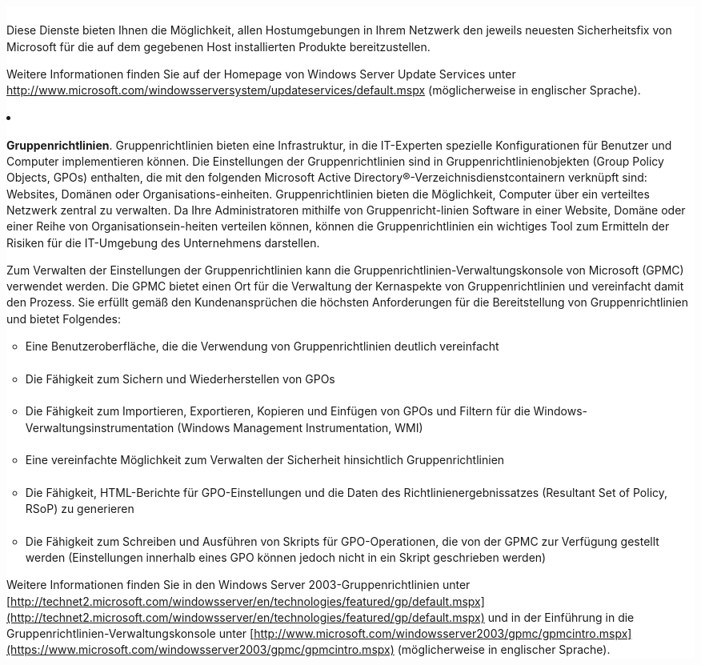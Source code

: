 </li>
<br/>
Diese Dienste bieten Ihnen die Möglichkeit, allen Hostumgebungen in Ihrem Netzwerk den jeweils neuesten Sicherheitsfix von Microsoft für die auf dem gegebenen Host installierten Produkte bereitzustellen.  

Weitere Informationen finden Sie auf der Homepage von Windows Server Update Services unter <http://www.microsoft.com/windowsserversystem/updateservices/default.mspx> (möglicherweise in englischer Sprache).

<li>

**Gruppenrichtlinien**. Gruppenrichtlinien bieten eine Infrastruktur, in die IT-Experten spezielle Konfigurationen für Benutzer und Computer implementieren können. Die Einstellungen der Gruppenrichtlinien sind in Gruppenrichtlinienobjekten (Group Policy Objects, GPOs) enthalten, die mit den folgenden Microsoft Active Directory®-Verzeichnisdienstcontainern verknüpft sind: Websites, Domänen oder Organisations-einheiten. Gruppenrichtlinien bieten die Möglichkeit, Computer über ein verteiltes Netzwerk zentral zu verwalten. Da Ihre Administratoren mithilfe von Gruppenricht-linien Software in einer Website, Domäne oder einer Reihe von Organisationsein-heiten verteilen können, können die Gruppenrichtlinien ein wichtiges Tool zum Ermitteln der Risiken für die IT-Umgebung des Unternehmens darstellen.

</li>
Zum Verwalten der Einstellungen der Gruppenrichtlinien kann die Gruppenrichtlinien-Verwaltungskonsole von Microsoft (GPMC) verwendet werden. Die GPMC bietet einen Ort für die Verwaltung der Kernaspekte von Gruppenrichtlinien und vereinfacht damit den Prozess. Sie erfüllt gemäß den Kundenansprüchen die höchsten Anforderungen für die Bereitstellung von Gruppenrichtlinien und bietet Folgendes:

<ul style="list-style-type:circle">

<li>   Eine Benutzeroberfläche, die die Verwendung von Gruppenrichtlinien deutlich vereinfacht</li>
<br/>
<li>   Die Fähigkeit zum Sichern und Wiederherstellen von GPOs</li>
<br/>
<li>   Die Fähigkeit zum Importieren, Exportieren, Kopieren und Einfügen von GPOs und Filtern für die Windows-Verwaltungsinstrumentation (Windows Management Instrumentation, WMI)</li>
<br/>
<li>   Eine vereinfachte Möglichkeit zum Verwalten der Sicherheit hinsichtlich Gruppenrichtlinien</li>
<br/>
<li>   Die Fähigkeit, HTML-Berichte für GPO-Einstellungen und die Daten des Richtlinienergebnissatzes (Resultant Set of Policy, RSoP) zu generieren</li>
<br/>
<li>   Die Fähigkeit zum Schreiben und Ausführen von Skripts für GPO-Operationen, die von der GPMC zur Verfügung gestellt werden (Einstellungen innerhalb eines GPO können jedoch nicht in ein Skript geschrieben werden)</li>
</ul>

</ul>

Weitere Informationen finden Sie in den Windows Server 2003-Gruppenrichtlinien unter [http://technet2.microsoft.com/windowsserver/en/technologies/featured/gp/default.mspx](http://technet2.microsoft.com/windowsserver/en/technologies/featured/gp/default.mspx) und in der Einführung in die Gruppenrichtlinien-Verwaltungskonsole unter [http://www.microsoft.com/windowsserver2003/gpmc/gpmcintro.mspx](https://www.microsoft.com/windowsserver2003/gpmc/gpmcintro.mspx) (möglicherweise in englischer Sprache).
